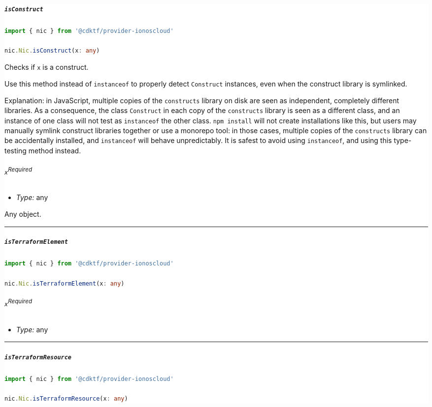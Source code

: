 
##### `isConstruct` <a name="isConstruct" id="@cdktf/provider-ionoscloud.nic.Nic.isConstruct"></a>

```typescript
import { nic } from '@cdktf/provider-ionoscloud'

nic.Nic.isConstruct(x: any)
```

Checks if `x` is a construct.

Use this method instead of `instanceof` to properly detect `Construct`
instances, even when the construct library is symlinked.

Explanation: in JavaScript, multiple copies of the `constructs` library on
disk are seen as independent, completely different libraries. As a
consequence, the class `Construct` in each copy of the `constructs` library
is seen as a different class, and an instance of one class will not test as
`instanceof` the other class. `npm install` will not create installations
like this, but users may manually symlink construct libraries together or
use a monorepo tool: in those cases, multiple copies of the `constructs`
library can be accidentally installed, and `instanceof` will behave
unpredictably. It is safest to avoid using `instanceof`, and using
this type-testing method instead.

###### `x`<sup>Required</sup> <a name="x" id="@cdktf/provider-ionoscloud.nic.Nic.isConstruct.parameter.x"></a>

- *Type:* any

Any object.

---

##### `isTerraformElement` <a name="isTerraformElement" id="@cdktf/provider-ionoscloud.nic.Nic.isTerraformElement"></a>

```typescript
import { nic } from '@cdktf/provider-ionoscloud'

nic.Nic.isTerraformElement(x: any)
```

###### `x`<sup>Required</sup> <a name="x" id="@cdktf/provider-ionoscloud.nic.Nic.isTerraformElement.parameter.x"></a>

- *Type:* any

---

##### `isTerraformResource` <a name="isTerraformResource" id="@cdktf/provider-ionoscloud.nic.Nic.isTerraformResource"></a>

```typescript
import { nic } from '@cdktf/provider-ionoscloud'

nic.Nic.isTerraformResource(x: any)
```

